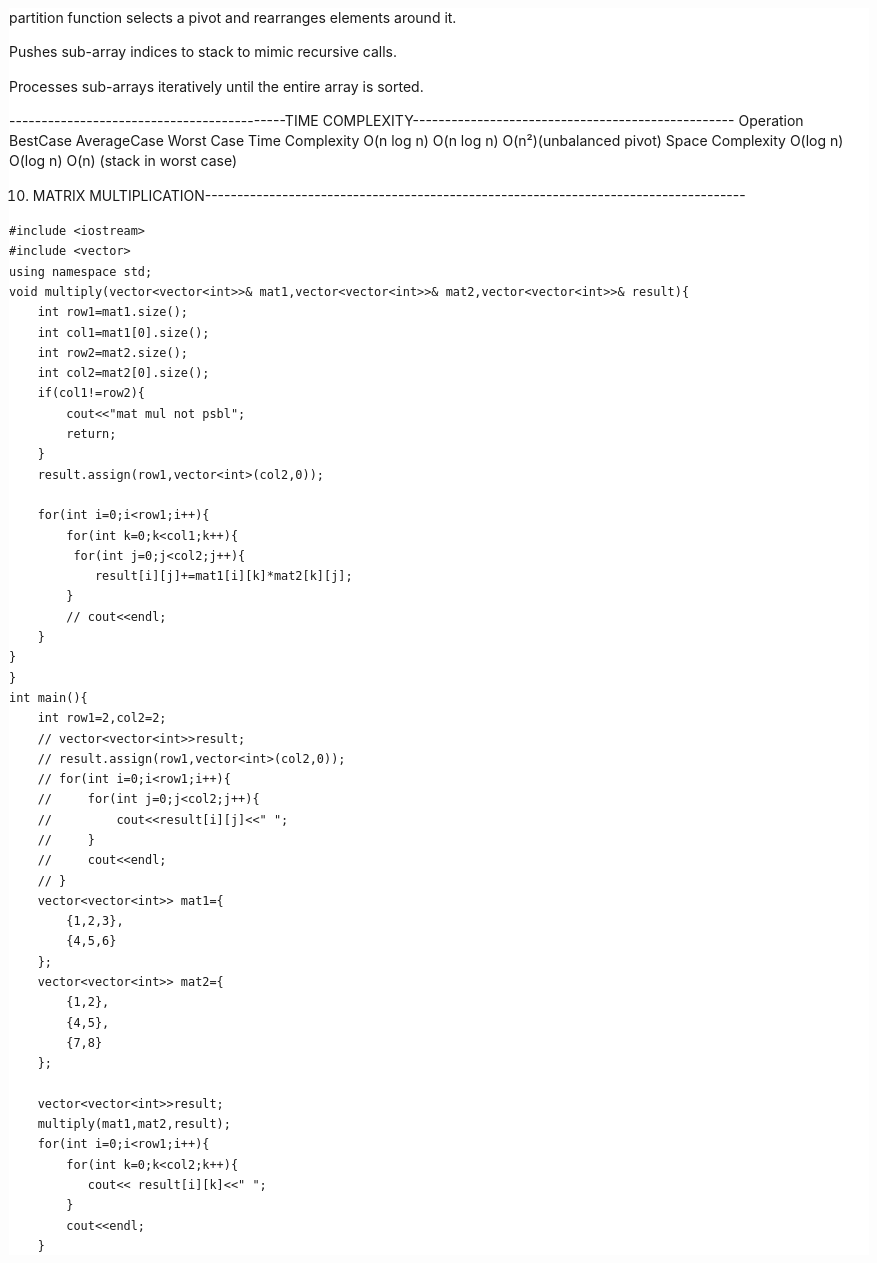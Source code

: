 partition function selects a pivot and rearranges elements around it.

Pushes sub-array indices to stack to mimic recursive calls.

Processes sub-arrays iteratively until the entire array is sorted.

-------------------------------------------TIME COMPLEXITY--------------------------------------------------
Operation	     BestCase	AverageCase	Worst Case
Time Complexity	 O(n log n)	 O(n log n)	    O(n²)(unbalanced pivot)
Space Complexity O(log n)	 O(log n)	    O(n) (stack in worst case)

10. MATRIX MULTIPLICATION------------------------------------------------------------------------------------
```
#include <iostream>
#include <vector>
using namespace std;
void multiply(vector<vector<int>>& mat1,vector<vector<int>>& mat2,vector<vector<int>>& result){
    int row1=mat1.size();
    int col1=mat1[0].size();
    int row2=mat2.size();
    int col2=mat2[0].size();
    if(col1!=row2){
        cout<<"mat mul not psbl";
        return;
    }
    result.assign(row1,vector<int>(col2,0));
    
    for(int i=0;i<row1;i++){
        for(int k=0;k<col1;k++){
         for(int j=0;j<col2;j++){
            result[i][j]+=mat1[i][k]*mat2[k][j];
        }
        // cout<<endl;
    }
}
}
int main(){
    int row1=2,col2=2;
    // vector<vector<int>>result;
    // result.assign(row1,vector<int>(col2,0));
    // for(int i=0;i<row1;i++){
    //     for(int j=0;j<col2;j++){
    //         cout<<result[i][j]<<" ";
    //     }
    //     cout<<endl;
    // }
    vector<vector<int>> mat1={
        {1,2,3},
        {4,5,6}
    };
    vector<vector<int>> mat2={
        {1,2},
        {4,5},
        {7,8}
    };

    vector<vector<int>>result;
    multiply(mat1,mat2,result);
    for(int i=0;i<row1;i++){
        for(int k=0;k<col2;k++){
           cout<< result[i][k]<<" ";
        }
        cout<<endl;
    }
```